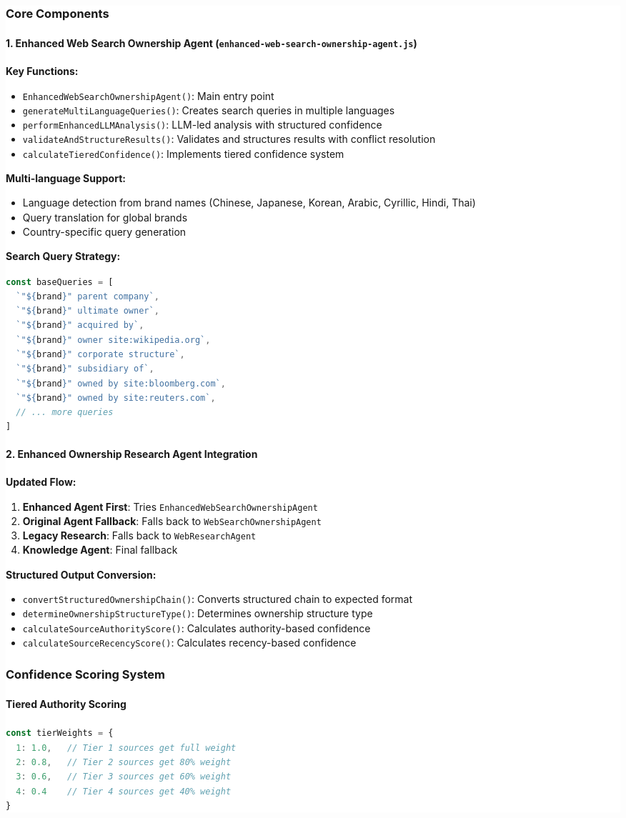 ### Core Components

#### 1. Enhanced Web Search Ownership Agent (`enhanced-web-search-ownership-agent.js`)

**Key Functions:**
- `EnhancedWebSearchOwnershipAgent()`: Main entry point
- `generateMultiLanguageQueries()`: Creates search queries in multiple languages
- `performEnhancedLLMAnalysis()`: LLM-led analysis with structured confidence
- `validateAndStructureResults()`: Validates and structures results with conflict resolution
- `calculateTieredConfidence()`: Implements tiered confidence system

**Multi-language Support:**
- Language detection from brand names (Chinese, Japanese, Korean, Arabic, Cyrillic, Hindi, Thai)
- Query translation for global brands
- Country-specific query generation

**Search Query Strategy:**
```javascript
const baseQueries = [
  `"${brand}" parent company`,
  `"${brand}" ultimate owner`,
  `"${brand}" acquired by`,
  `"${brand}" owner site:wikipedia.org`,
  `"${brand}" corporate structure`,
  `"${brand}" subsidiary of`,
  `"${brand}" owned by site:bloomberg.com`,
  `"${brand}" owned by site:reuters.com`,
  // ... more queries
]
```

#### 2. Enhanced Ownership Research Agent Integration

**Updated Flow:**
1. **Enhanced Agent First**: Tries `EnhancedWebSearchOwnershipAgent`
2. **Original Agent Fallback**: Falls back to `WebSearchOwnershipAgent`
3. **Legacy Research**: Falls back to `WebResearchAgent`
4. **Knowledge Agent**: Final fallback

**Structured Output Conversion:**
- `convertStructuredOwnershipChain()`: Converts structured chain to expected format
- `determineOwnershipStructureType()`: Determines ownership structure type
- `calculateSourceAuthorityScore()`: Calculates authority-based confidence
- `calculateSourceRecencyScore()`: Calculates recency-based confidence

### Confidence Scoring System

#### Tiered Authority Scoring
```javascript
const tierWeights = {
  1: 1.0,   // Tier 1 sources get full weight
  2: 0.8,   // Tier 2 sources get 80% weight
  3: 0.6,   // Tier 3 sources get 60% weight
  4: 0.4    // Tier 4 sources get 40% weight
}
```
